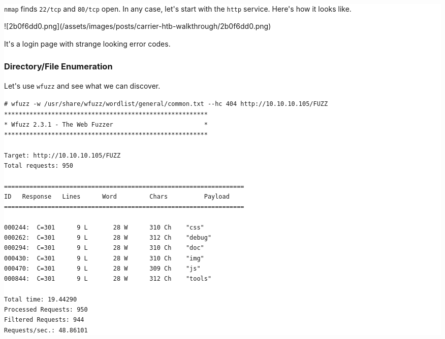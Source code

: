 `nmap` finds `22/tcp` and `80/tcp` open. In any case, let's start with the `http` service. Here's how it looks like.

<a class="image-popup">
![2b0f6dd0.png](/assets/images/posts/carrier-htb-walkthrough/2b0f6dd0.png)
</a>

It's a login page with strange looking error codes.

### Directory/File Enumeration

Let's use `wfuzz` and see what we can discover.

```
# wfuzz -w /usr/share/wfuzz/wordlist/general/common.txt --hc 404 http://10.10.10.105/FUZZ
********************************************************
* Wfuzz 2.3.1 - The Web Fuzzer                         *
********************************************************

Target: http://10.10.10.105/FUZZ
Total requests: 950

==================================================================
ID   Response   Lines      Word         Chars          Payload    
==================================================================

000244:  C=301      9 L	      28 W	    310 Ch	  "css"
000262:  C=301      9 L	      28 W	    312 Ch	  "debug"
000294:  C=301      9 L	      28 W	    310 Ch	  "doc"
000430:  C=301      9 L	      28 W	    310 Ch	  "img"
000470:  C=301      9 L	      28 W	    309 Ch	  "js"
000844:  C=301      9 L	      28 W	    312 Ch	  "tools"

Total time: 19.44290
Processed Requests: 950
Filtered Requests: 944
Requests/sec.: 48.86101
```
